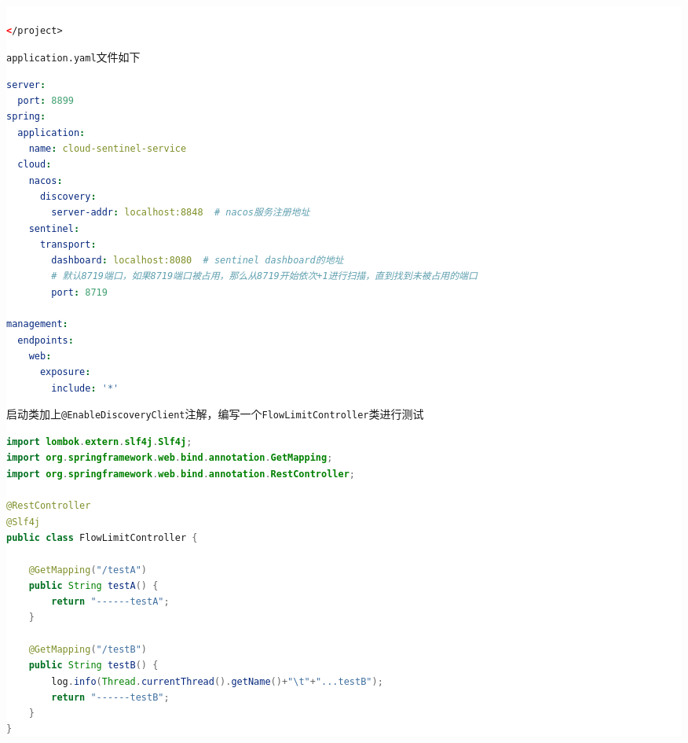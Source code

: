 ```xml

</project>
```

`application.yaml`文件如下

```yaml
server:
  port: 8899
spring:
  application:
    name: cloud-sentinel-service
  cloud:
    nacos:
      discovery:
        server-addr: localhost:8848  # nacos服务注册地址
    sentinel:
      transport:
        dashboard: localhost:8080  # sentinel dashboard的地址
        # 默认8719端口，如果8719端口被占用，那么从8719开始依次+1进行扫描，直到找到未被占用的端口
        port: 8719

management:
  endpoints:
    web:
      exposure:
        include: '*'
```

启动类加上`@EnableDiscoveryClient`注解，编写一个`FlowLimitController`类进行测试

```java
import lombok.extern.slf4j.Slf4j;
import org.springframework.web.bind.annotation.GetMapping;
import org.springframework.web.bind.annotation.RestController;

@RestController
@Slf4j
public class FlowLimitController {

    @GetMapping("/testA")
    public String testA() {
        return "------testA";
    }

    @GetMapping("/testB")
    public String testB() {
        log.info(Thread.currentThread().getName()+"\t"+"...testB");
        return "------testB";
    }
}
```
